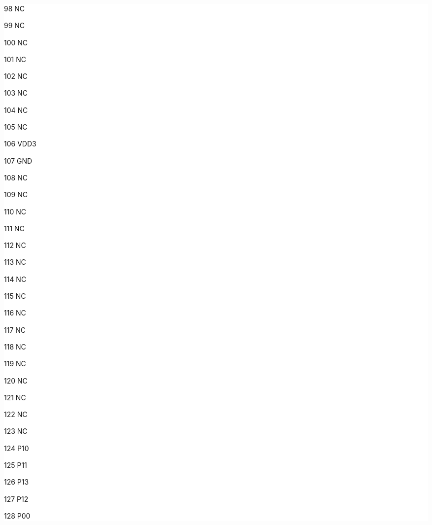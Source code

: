 98	NC

99	NC

100	NC

101	NC

102	NC

103	NC

104	NC

105	NC

106	VDD3

107	GND

108	NC

109	NC

110	NC

111	NC

112	NC

113	NC

114	NC

115	NC

116	NC

117	NC

118	NC

119	NC

120	NC

121	NC

122	NC

123	NC

124	P10

125	P11

126	P13

127	P12

128	P00